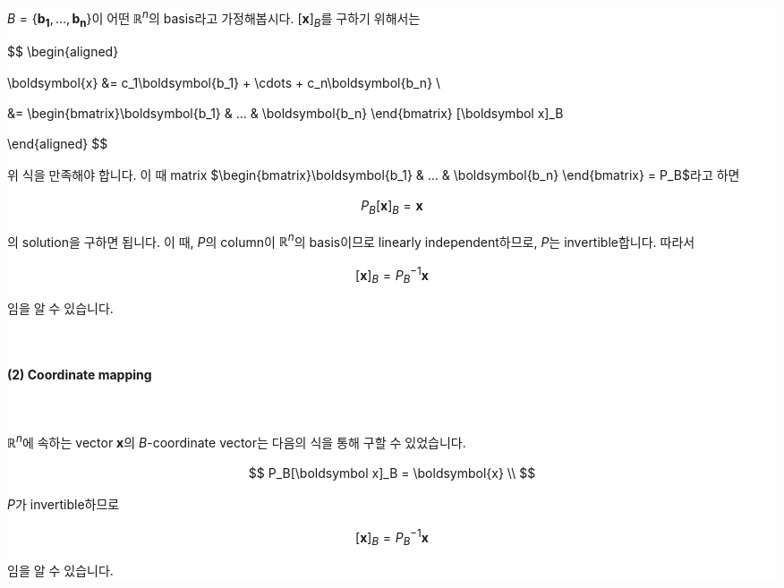 

$B = \{\boldsymbol{b_1}, ..., \boldsymbol{b_n}\}$이 어떤 $\mathbb R^n$의 basis라고 가정해봅시다. $[\boldsymbol x]_B$를 구하기 위해서는 


$$
\begin{aligned}

\boldsymbol{x} &= c_1\boldsymbol{b_1} + \cdots + c_n\boldsymbol{b_n} \\

 &= \begin{bmatrix}\boldsymbol{b_1} & ... & \boldsymbol{b_n} \end{bmatrix} [\boldsymbol x]_B

\end{aligned}
$$


위 식을 만족해야 합니다. 이 때 matrix $\begin{bmatrix}\boldsymbol{b_1} & ... & \boldsymbol{b_n} \end{bmatrix} = P_B$라고 하면


$$
P_B[\boldsymbol x]_B = \boldsymbol{x}
$$


의 solution을 구하면 됩니다. 이 때, $P$의 column이 $\mathbb R^n$의 basis이므로 linearly independent하므로, $P$는 invertible합니다. 따라서


$$
[\boldsymbol x]_B = P_B^{-1}\boldsymbol x
$$


임을 알 수 있습니다.



<br/>

#### (2) Coordinate mapping

<br/>



$\mathbb R^n$에 속하는 vector $\boldsymbol{x}$의 $B$-coordinate vector는 다음의 식을 통해 구할 수 있었습니다.


$$
P_B[\boldsymbol x]_B = \boldsymbol{x} \\
$$


$P$가 invertible하므로


$$
[\boldsymbol x]_B = P_B^{-1}\boldsymbol x
$$


임을 알 수 있습니다.

